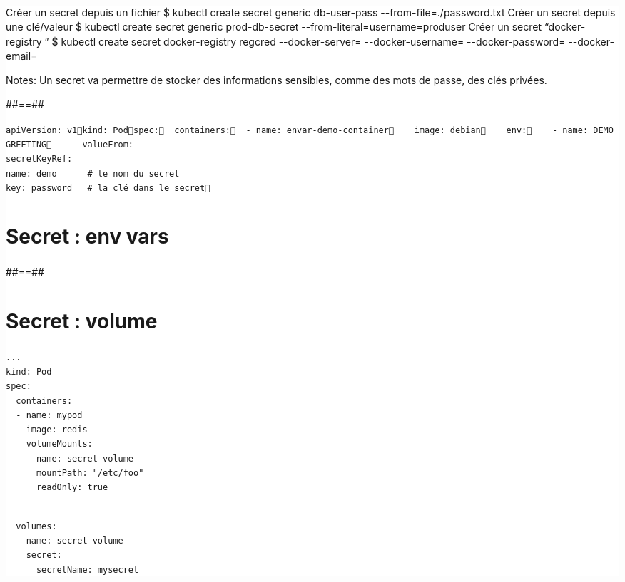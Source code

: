 Créer un secret depuis un fichier
$ kubectl create secret generic db-user-pass --from-file=./password.txt
Créer un secret depuis une clé/valeur
$ kubectl create secret generic prod-db-secret --from-literal=username=produser
Créer un secret “docker-registry ”
$ kubectl create secret docker-registry regcred --docker-server=<your-registry-server> --docker-username=<your-name> --docker-password=<your-pword> --docker-email=<your-email>


Notes:
Un secret va permettre de stocker des informations sensibles, comme des mots de passe, des clés privées. 







##==##


```
apiVersion: v1kind: Podspec:  containers:  - name: envar-demo-container    image: debian    env:    - name: DEMO_GREETING      valueFrom:
secretKeyRef:
name: demo      # le nom du secret
key: password   # la clé dans le secret

```

# Secret : env vars


##==##


# Secret : volume


```
...
kind: Pod
spec:
  containers:
  - name: mypod
    image: redis
    volumeMounts:
    - name: secret-volume
      mountPath: "/etc/foo"
      readOnly: true
  

```

```
  volumes:
  - name: secret-volume
    secret:
      secretName: mysecret

```
